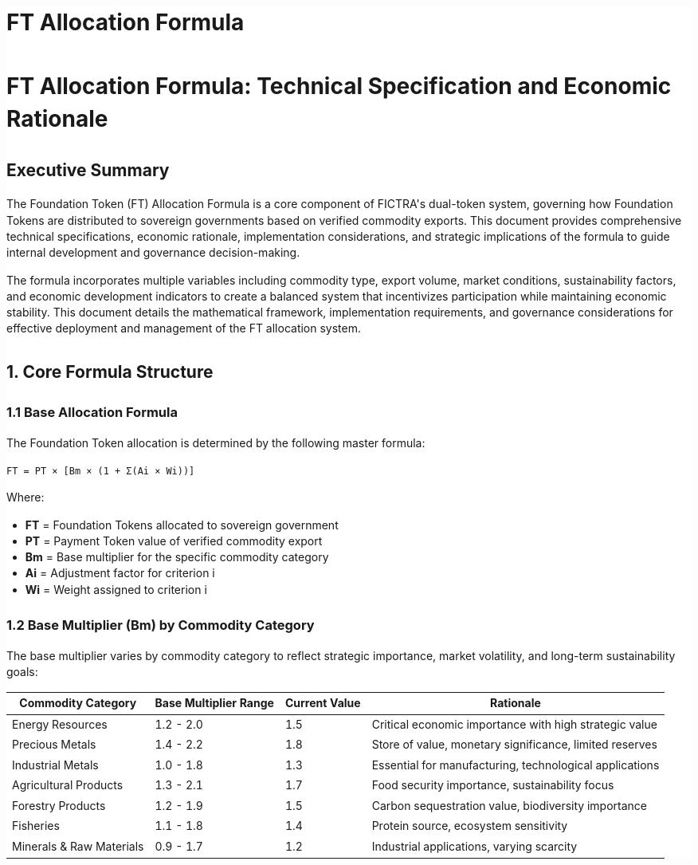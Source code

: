 # FT Allocation Formula

# FT Allocation Formula: Technical Specification and Economic Rationale

## Executive Summary

The Foundation Token (FT) Allocation Formula is a core component of FICTRA's dual-token system, governing how Foundation Tokens are distributed to sovereign governments based on verified commodity exports. This document provides comprehensive technical specifications, economic rationale, implementation considerations, and strategic implications of the formula to guide internal development and governance decision-making.

The formula incorporates multiple variables including commodity type, export volume, market conditions, sustainability factors, and economic development indicators to create a balanced system that incentivizes participation while maintaining economic stability. This document details the mathematical framework, implementation requirements, and governance considerations for effective deployment and management of the FT allocation system.

## 1. Core Formula Structure

### 1.1 Base Allocation Formula

The Foundation Token allocation is determined by the following master formula:

```
FT = PT × [Bm × (1 + Σ(Ai × Wi))]
```

Where:
- **FT** = Foundation Tokens allocated to sovereign government
- **PT** = Payment Token value of verified commodity export
- **Bm** = Base multiplier for the specific commodity category
- **Ai** = Adjustment factor for criterion i
- **Wi** = Weight assigned to criterion i

### 1.2 Base Multiplier (Bm) by Commodity Category

The base multiplier varies by commodity category to reflect strategic importance, market volatility, and long-term sustainability goals:

| Commodity Category | Base Multiplier Range | Current Value | Rationale |
|-------------------|------------------------|---------------|-----------|
| Energy Resources | 1.2 - 2.0 | 1.5 | Critical economic importance with high strategic value |
| Precious Metals | 1.4 - 2.2 | 1.8 | Store of value, monetary significance, limited reserves |
| Industrial Metals | 1.0 - 1.8 | 1.3 | Essential for manufacturing, technological applications |
| Agricultural Products | 1.3 - 2.1 | 1.7 | Food security importance, sustainability focus |
| Forestry Products | 1.2 - 1.9 | 1.5 | Carbon sequestration value, biodiversity importance |
| Fisheries | 1.1 - 1.8 | 1.4 | Protein source, ecosystem sensitivity |
| Minerals & Raw Materials | 0.9 - 1.7 | 1.2 | Industrial applications, varying scarcity |
